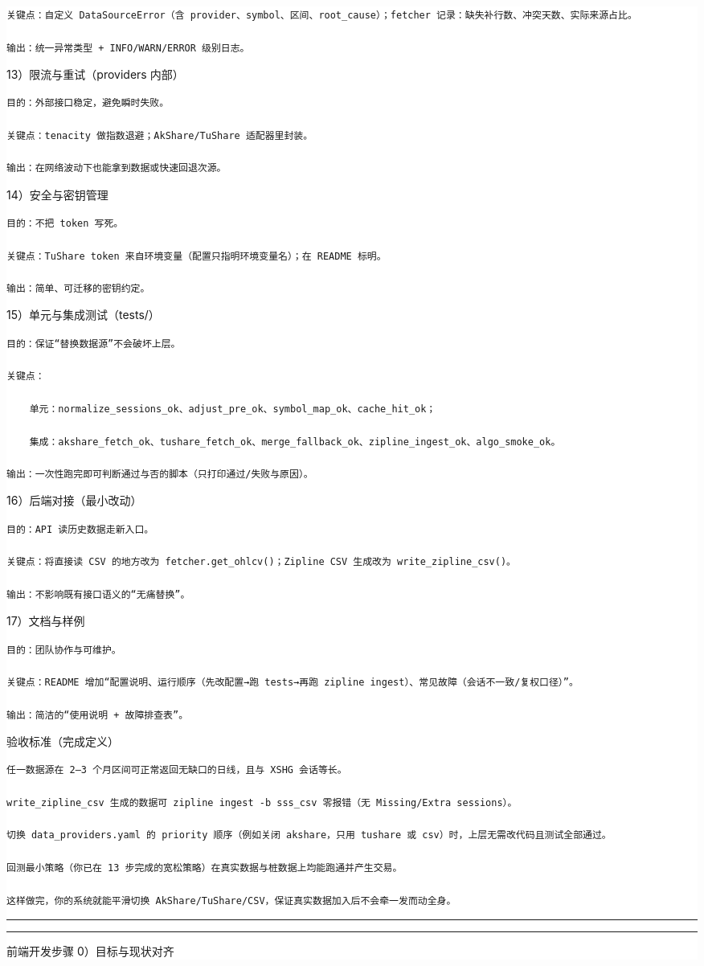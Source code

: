     关键点：自定义 DataSourceError（含 provider、symbol、区间、root_cause）；fetcher 记录：缺失补行数、冲突天数、实际来源占比。

    输出：统一异常类型 + INFO/WARN/ERROR 级别日志。

13）限流与重试（providers 内部）

    目的：外部接口稳定，避免瞬时失败。

    关键点：tenacity 做指数退避；AkShare/TuShare 适配器里封装。

    输出：在网络波动下也能拿到数据或快速回退次源。

14）安全与密钥管理

    目的：不把 token 写死。

    关键点：TuShare token 来自环境变量（配置只指明环境变量名）；在 README 标明。

    输出：简单、可迁移的密钥约定。

15）单元与集成测试（tests/）

    目的：保证“替换数据源”不会破坏上层。

    关键点：

        单元：normalize_sessions_ok、adjust_pre_ok、symbol_map_ok、cache_hit_ok；

        集成：akshare_fetch_ok、tushare_fetch_ok、merge_fallback_ok、zipline_ingest_ok、algo_smoke_ok。

    输出：一次性跑完即可判断通过与否的脚本（只打印通过/失败与原因）。

16）后端对接（最小改动）

    目的：API 读历史数据走新入口。

    关键点：将直接读 CSV 的地方改为 fetcher.get_ohlcv()；Zipline CSV 生成改为 write_zipline_csv()。

    输出：不影响既有接口语义的“无痛替换”。

17）文档与样例

    目的：团队协作与可维护。

    关键点：README 增加“配置说明、运行顺序（先改配置→跑 tests→再跑 zipline ingest）、常见故障（会话不一致/复权口径）”。

    输出：简洁的“使用说明 + 故障排查表”。

验收标准（完成定义）

    任一数据源在 2–3 个月区间可正常返回无缺口的日线，且与 XSHG 会话等长。

    write_zipline_csv 生成的数据可 zipline ingest -b sss_csv 零报错（无 Missing/Extra sessions）。

    切换 data_providers.yaml 的 priority 顺序（例如关闭 akshare，只用 tushare 或 csv）时，上层无需改代码且测试全部通过。

    回测最小策略（你已在 13 步完成的宽松策略）在真实数据与桩数据上均能跑通并产生交易。

    这样做完，你的系统就能平滑切换 AkShare/TuShare/CSV，保证真实数据加入后不会牵一发而动全身。
    
-------------------------------------------------------------------------------------------------------------------------
-------------------------------------------------------------------------------------------------------------------------

前端开发步骤
0）目标与现状对齐
